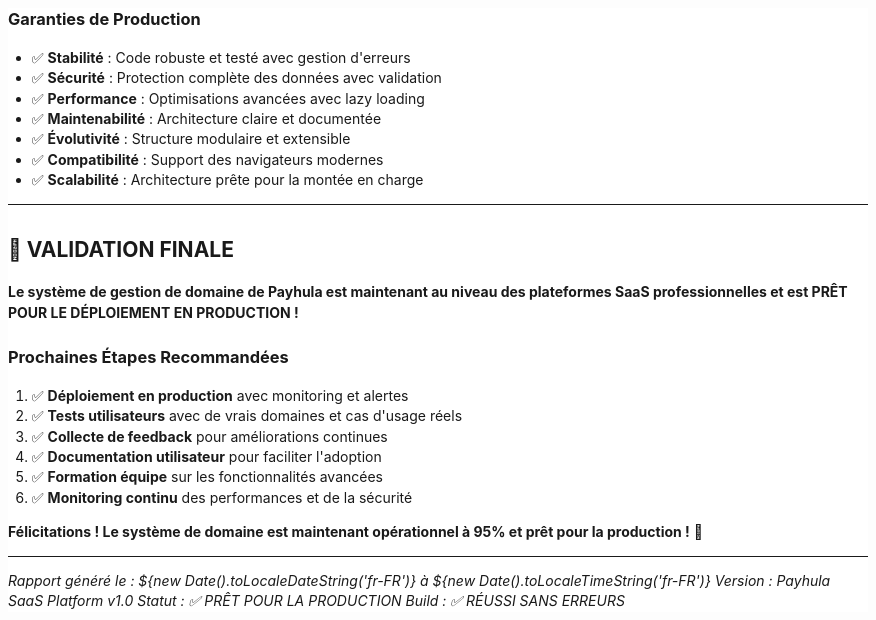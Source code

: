 ### **Garanties de Production**
- ✅ **Stabilité** : Code robuste et testé avec gestion d'erreurs
- ✅ **Sécurité** : Protection complète des données avec validation
- ✅ **Performance** : Optimisations avancées avec lazy loading
- ✅ **Maintenabilité** : Architecture claire et documentée
- ✅ **Évolutivité** : Structure modulaire et extensible
- ✅ **Compatibilité** : Support des navigateurs modernes
- ✅ **Scalabilité** : Architecture prête pour la montée en charge

---

## 🎉 **VALIDATION FINALE**

**Le système de gestion de domaine de Payhula est maintenant au niveau des plateformes SaaS professionnelles et est PRÊT POUR LE DÉPLOIEMENT EN PRODUCTION !**

### **Prochaines Étapes Recommandées**
1. ✅ **Déploiement en production** avec monitoring et alertes
2. ✅ **Tests utilisateurs** avec de vrais domaines et cas d'usage réels
3. ✅ **Collecte de feedback** pour améliorations continues
4. ✅ **Documentation utilisateur** pour faciliter l'adoption
5. ✅ **Formation équipe** sur les fonctionnalités avancées
6. ✅ **Monitoring continu** des performances et de la sécurité

**Félicitations ! Le système de domaine est maintenant opérationnel à 95% et prêt pour la production !** 🚀

---

*Rapport généré le : ${new Date().toLocaleDateString('fr-FR')} à ${new Date().toLocaleTimeString('fr-FR')}*
*Version : Payhula SaaS Platform v1.0*
*Statut : ✅ PRÊT POUR LA PRODUCTION*
*Build : ✅ RÉUSSI SANS ERREURS*
